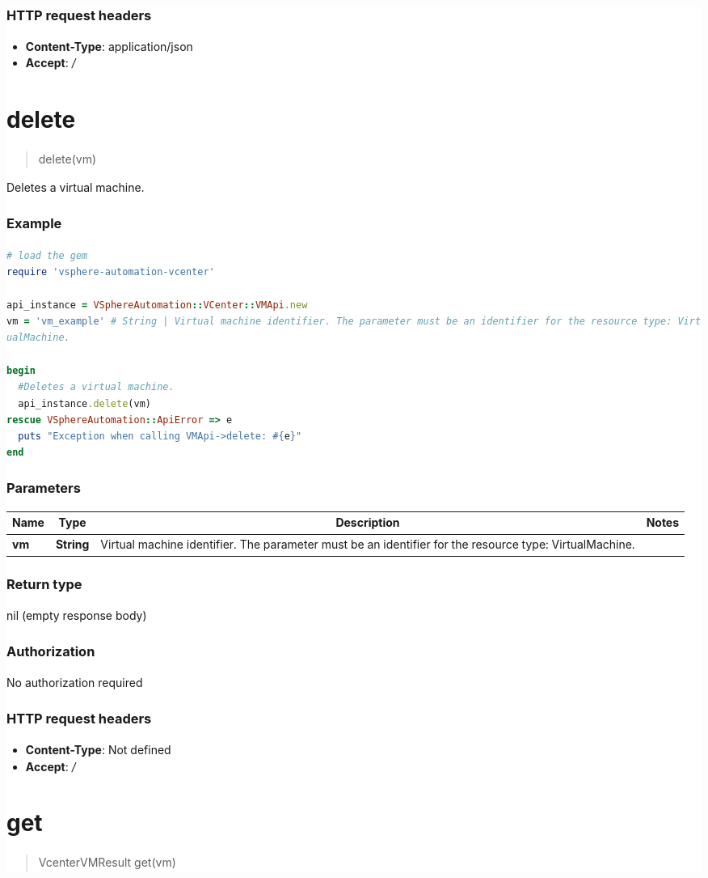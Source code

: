 ### HTTP request headers

 - **Content-Type**: application/json
 - **Accept**: */*



# **delete**
> delete(vm)

Deletes a virtual machine.

### Example
```ruby
# load the gem
require 'vsphere-automation-vcenter'

api_instance = VSphereAutomation::VCenter::VMApi.new
vm = 'vm_example' # String | Virtual machine identifier. The parameter must be an identifier for the resource type: VirtualMachine.

begin
  #Deletes a virtual machine.
  api_instance.delete(vm)
rescue VSphereAutomation::ApiError => e
  puts "Exception when calling VMApi->delete: #{e}"
end
```

### Parameters

Name | Type | Description  | Notes
------------- | ------------- | ------------- | -------------
 **vm** | **String**| Virtual machine identifier. The parameter must be an identifier for the resource type: VirtualMachine. | 

### Return type

nil (empty response body)

### Authorization

No authorization required

### HTTP request headers

 - **Content-Type**: Not defined
 - **Accept**: */*



# **get**
> VcenterVMResult get(vm)
